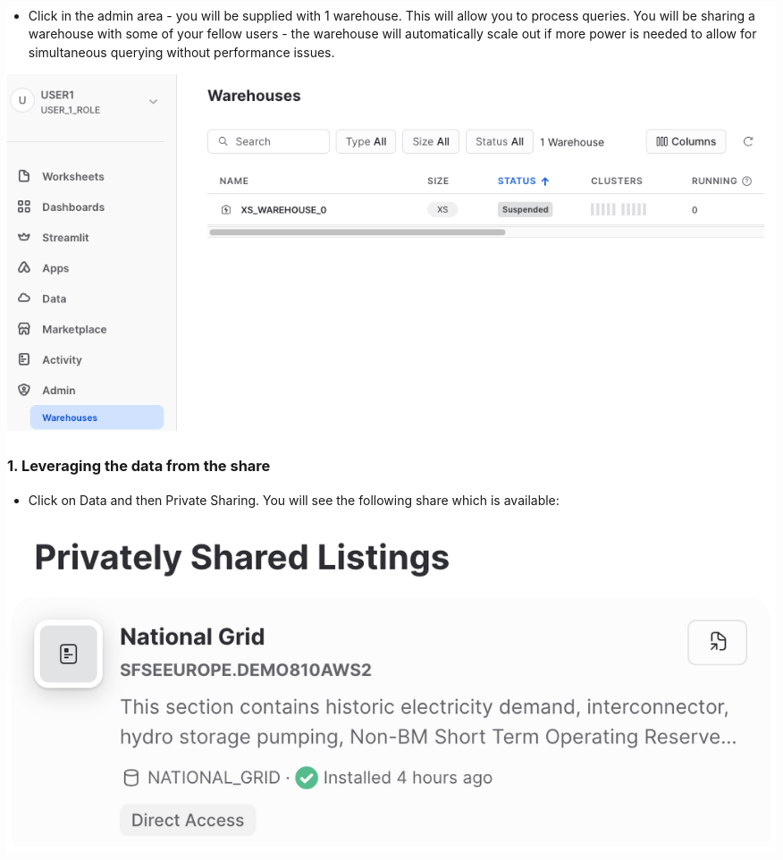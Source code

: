 * Click in the admin area - you will be supplied with 1 warehouse.  This will allow you to process queries.  You will be sharing a warehouse with some of your fellow users - the warehouse will automatically scale out if more power is needed to allow for simultaneous querying without performance issues.

![Alt text](images/image-25.png)

### 1. Leveraging the data from the share

* Click on Data and then Private Sharing.  You will see the following share which is available:

![Image of Data Share](images/image.png)
